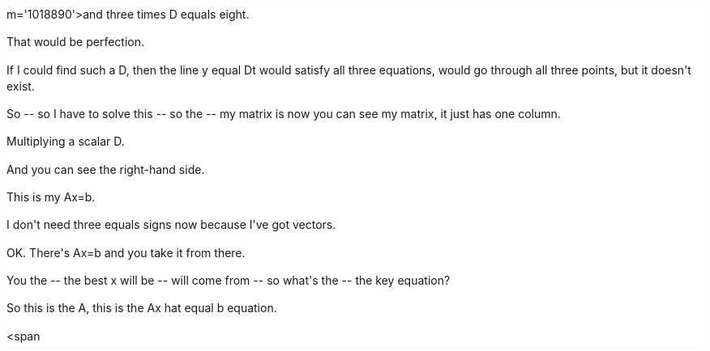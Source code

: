   m='1018890'>and</span> <span m='1019740'>three</span> <span
  m='1020030'>times</span> <span m='1020490'>D</span> <span
  m='1020920'>equals</span> <span m='1021250'>eight.</span> </p><p><span
  m='1022690'>That</span> <span m='1022920'>would</span> <span
  m='1023050'>be</span> <span m='1023220'>perfection.</span> </p><p><span
  m='1024500'>If</span> <span m='1024660'>I</span> <span
  m='1024740'>could</span> <span m='1024960'>find</span> <span
  m='1025319'>such</span> <span m='1025589'>a</span> <span m='1025660'>D,</span>
  <span m='1026810'>then</span> <span m='1028170'>the</span> <span
  m='1028410'>line</span> <span m='1028859'>y</span> <span
  m='1029150'>equal</span> <span m='1029380'>Dt</span> <span
  m='1030000'>would</span> <span m='1030430'>satisfy</span> <span
  m='1031859'>all</span> <span m='1032589'>three</span> <span
  m='1032770'>equations,</span> <span m='1033349'>would</span> <span
  m='1033520'>go</span> <span m='1033680'>through</span> <span
  m='1033869'>all</span> <span m='1034079'>three</span> <span
  m='1034290'>points,</span> <span m='1034630'>but</span> <span
  m='1034869'>it</span> <span m='1034970'>doesn't</span> <span
  m='1035290'>exist.</span> </p><p><span m='1036500'>So</span> <span
  m='1037040'>--</span> <span m='1037210'>so</span> <span m='1037410'>I</span>
  <span m='1037560'>have</span> <span m='1037810'>to</span> <span
  m='1037930'>solve</span> <span m='1038369'>this</span> <span
  m='1038720'>--</span> <span m='1038750'>so</span> <span m='1038930'>the</span>
  <span m='1039119'>--</span> <span m='1039140'>my</span> <span
  m='1039270'>matrix</span> <span m='1039849'>is</span> <span
  m='1040050'>now</span> <span m='1040650'>you</span> <span
  m='1040839'>can</span> <span m='1041030'>see</span> <span
  m='1041180'>my</span> <span m='1041339'>matrix,</span> <span
  m='1042040'>it</span> <span m='1042150'>just</span> <span
  m='1042310'>has</span> <span m='1042500'>one</span> <span
  m='1042819'>column.</span> </p><p><span m='1043680'>Multiplying</span> <span
  m='1044880'>a</span> <span m='1045290'>scalar</span> <span
  m='1045859'>D.</span> </p><p><span m='1047589'>And</span> <span
  m='1047819'>you</span> <span m='1047950'>can</span> <span
  m='1048140'>see</span> <span m='1048339'>the</span> <span
  m='1048450'>right-hand</span> <span m='1048910'>side.</span> </p><p><span
  m='1050260'>This</span> <span m='1050470'>is</span> <span
  m='1050660'>my</span> <span m='1051020'>Ax=b.</span> </p><p><span
  m='1054280'>I</span> <span m='1054380'>don't</span> <span
  m='1054600'>need</span> <span m='1055060'>three</span> <span
  m='1055430'>equals</span> <span m='1055730'>signs</span> <span
  m='1056030'>now</span> <span m='1056320'>because</span> <span
  m='1056480'>I've</span> <span m='1056640'>got</span> <span
  m='1056880'>vectors.</span> </p><p><span m='1058860'>OK.</span> <span
  m='1059620'>There's</span> <span m='1060410'>Ax=b</span> <span
  m='1061120'>and</span> <span m='1061510'>you</span> <span
  m='1061630'>take</span> <span m='1061890'>it</span> <span
  m='1062020'>from</span> <span m='1062190'>there.</span> </p><p><span
  m='1063610'>You</span> <span m='1064090'>the</span> <span
  m='1064340'>--</span> <span m='1064370'>the</span> <span
  m='1064520'>best</span> <span m='1064800'>x</span> <span
  m='1065540'>will</span> <span m='1065800'>be</span> <span
  m='1066410'>--</span> <span m='1066450'>will</span> <span
  m='1066630'>come</span> <span m='1067000'>from</span> <span
  m='1067460'>--</span> <span m='1067570'>so</span> <span
  m='1067720'>what's</span> <span m='1067990'>the</span> <span
  m='1068170'>--</span> <span m='1068220'>the</span> <span
  m='1068350'>key</span> <span m='1068620'>equation?</span> </p><p><span
  m='1069510'>So</span> <span m='1069730'>this</span> <span
  m='1070050'>is</span> <span m='1070230'>the</span> <span m='1070400'>A,</span>
  <span m='1071440'>this</span> <span m='1071870'>is</span> <span
  m='1071960'>the</span> <span m='1072150'>Ax</span> <span
  m='1072930'>hat</span> <span m='1073370'>equal</span> <span
  m='1073750'>b</span> <span m='1074120'>equation.</span> </p><p><span